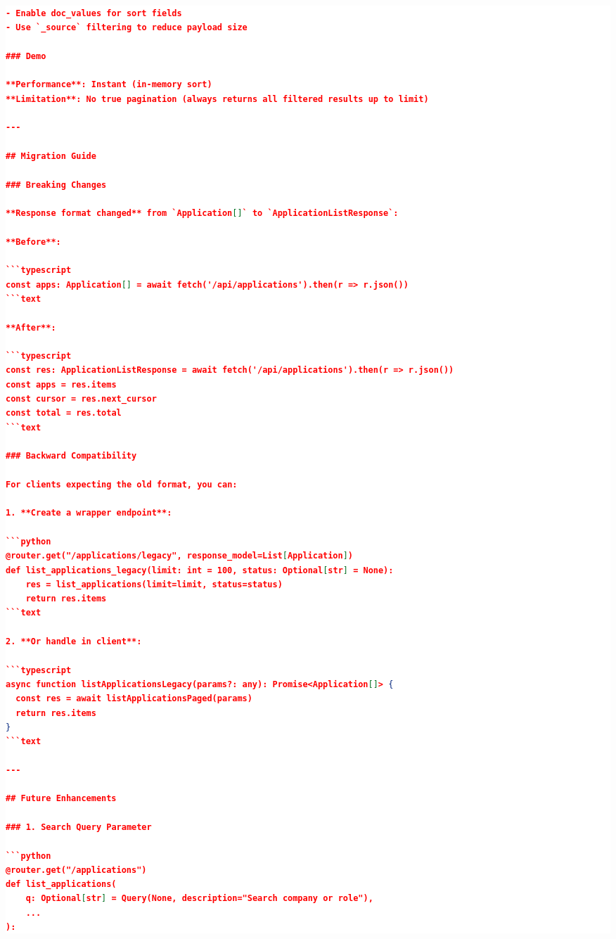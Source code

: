 ```json
- Enable doc_values for sort fields
- Use `_source` filtering to reduce payload size

### Demo

**Performance**: Instant (in-memory sort)  
**Limitation**: No true pagination (always returns all filtered results up to limit)

---

## Migration Guide

### Breaking Changes

**Response format changed** from `Application[]` to `ApplicationListResponse`:

**Before**:

```typescript
const apps: Application[] = await fetch('/api/applications').then(r => r.json())
```text

**After**:

```typescript
const res: ApplicationListResponse = await fetch('/api/applications').then(r => r.json())
const apps = res.items
const cursor = res.next_cursor
const total = res.total
```text

### Backward Compatibility

For clients expecting the old format, you can:

1. **Create a wrapper endpoint**:

```python
@router.get("/applications/legacy", response_model=List[Application])
def list_applications_legacy(limit: int = 100, status: Optional[str] = None):
    res = list_applications(limit=limit, status=status)
    return res.items
```text

2. **Or handle in client**:

```typescript
async function listApplicationsLegacy(params?: any): Promise<Application[]> {
  const res = await listApplicationsPaged(params)
  return res.items
}
```text

---

## Future Enhancements

### 1. Search Query Parameter

```python
@router.get("/applications")
def list_applications(
    q: Optional[str] = Query(None, description="Search company or role"),
    ...
):
```